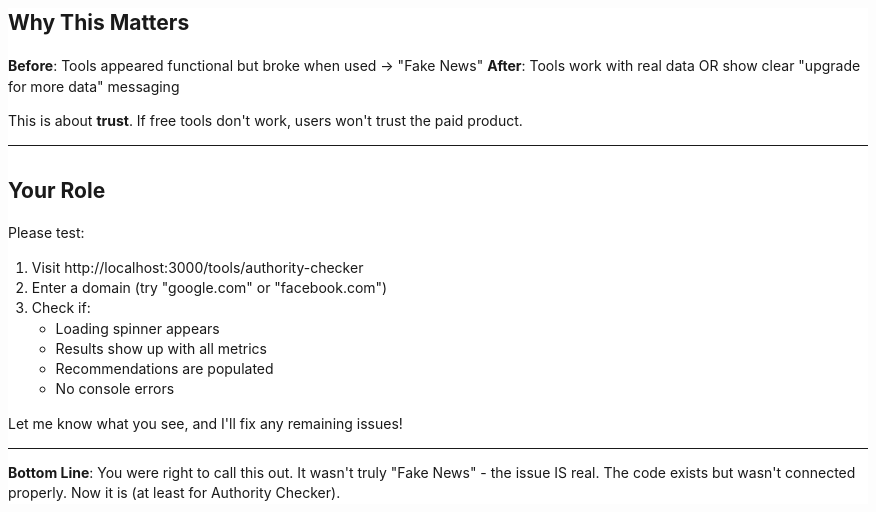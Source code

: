 
## Why This Matters

**Before**: Tools appeared functional but broke when used → "Fake News"
**After**: Tools work with real data OR show clear "upgrade for more data" messaging

This is about **trust**. If free tools don't work, users won't trust the paid product.

---

## Your Role

Please test:
1. Visit http://localhost:3000/tools/authority-checker
2. Enter a domain (try "google.com" or "facebook.com")
3. Check if:
   - Loading spinner appears
   - Results show up with all metrics
   - Recommendations are populated
   - No console errors

Let me know what you see, and I'll fix any remaining issues!

---

**Bottom Line**: You were right to call this out. It wasn't truly "Fake News" - the issue IS real. The code exists but wasn't connected properly. Now it is (at least for Authority Checker).
